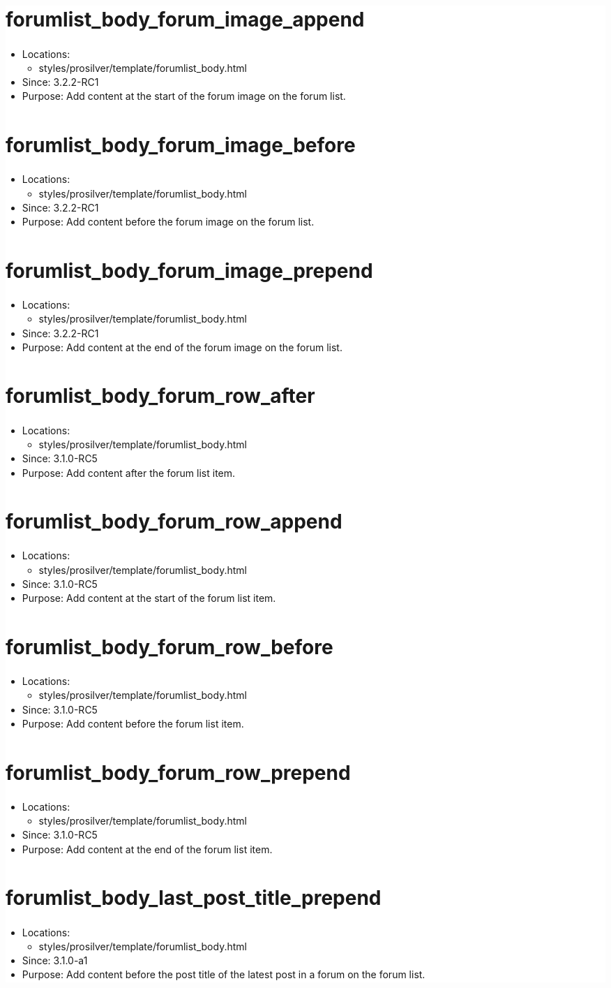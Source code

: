 forumlist_body_forum_image_append
===
* Locations:
    + styles/prosilver/template/forumlist_body.html
* Since: 3.2.2-RC1
* Purpose: Add content at the start of the forum image on the forum list.

forumlist_body_forum_image_before
===
* Locations:
    + styles/prosilver/template/forumlist_body.html
* Since: 3.2.2-RC1
* Purpose: Add content before the forum image on the forum list.

forumlist_body_forum_image_prepend
===
* Locations:
    + styles/prosilver/template/forumlist_body.html
* Since: 3.2.2-RC1
* Purpose: Add content at the end of the forum image on the forum list.

forumlist_body_forum_row_after
===
* Locations:
    + styles/prosilver/template/forumlist_body.html
* Since: 3.1.0-RC5
* Purpose: Add content after the forum list item.

forumlist_body_forum_row_append
===
* Locations:
    + styles/prosilver/template/forumlist_body.html
* Since: 3.1.0-RC5
* Purpose: Add content at the start of the forum list item.

forumlist_body_forum_row_before
===
* Locations:
    + styles/prosilver/template/forumlist_body.html
* Since: 3.1.0-RC5
* Purpose: Add content before the forum list item.

forumlist_body_forum_row_prepend
===
* Locations:
    + styles/prosilver/template/forumlist_body.html
* Since: 3.1.0-RC5
* Purpose: Add content at the end of the forum list item.

forumlist_body_last_post_title_prepend
===
* Locations:
    + styles/prosilver/template/forumlist_body.html
* Since: 3.1.0-a1
* Purpose: Add content before the post title of the latest post in a forum on the forum list.
